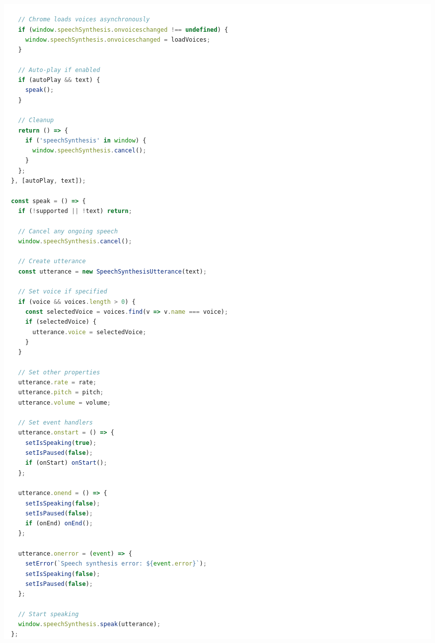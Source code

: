 ```typescript

    // Chrome loads voices asynchronously
    if (window.speechSynthesis.onvoiceschanged !== undefined) {
      window.speechSynthesis.onvoiceschanged = loadVoices;
    }

    // Auto-play if enabled
    if (autoPlay && text) {
      speak();
    }

    // Cleanup
    return () => {
      if ('speechSynthesis' in window) {
        window.speechSynthesis.cancel();
      }
    };
  }, [autoPlay, text]);

  const speak = () => {
    if (!supported || !text) return;

    // Cancel any ongoing speech
    window.speechSynthesis.cancel();

    // Create utterance
    const utterance = new SpeechSynthesisUtterance(text);
    
    // Set voice if specified
    if (voice && voices.length > 0) {
      const selectedVoice = voices.find(v => v.name === voice);
      if (selectedVoice) {
        utterance.voice = selectedVoice;
      }
    }
    
    // Set other properties
    utterance.rate = rate;
    utterance.pitch = pitch;
    utterance.volume = volume;
    
    // Set event handlers
    utterance.onstart = () => {
      setIsSpeaking(true);
      setIsPaused(false);
      if (onStart) onStart();
    };
    
    utterance.onend = () => {
      setIsSpeaking(false);
      setIsPaused(false);
      if (onEnd) onEnd();
    };
    
    utterance.onerror = (event) => {
      setError(`Speech synthesis error: ${event.error}`);
      setIsSpeaking(false);
      setIsPaused(false);
    };
    
    // Start speaking
    window.speechSynthesis.speak(utterance);
  };
```